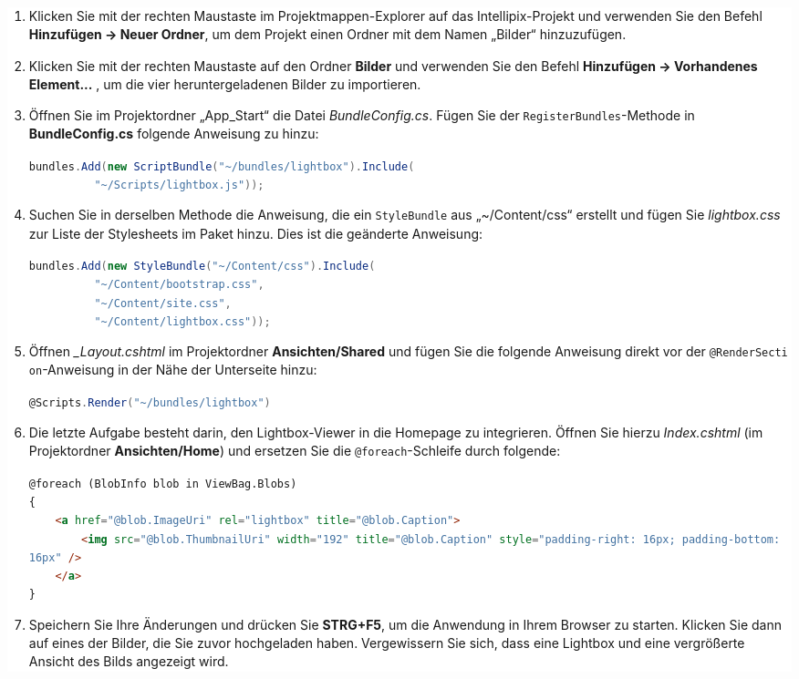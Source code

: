 1. Klicken Sie mit der rechten Maustaste im Projektmappen-Explorer auf das Intellipix-Projekt und verwenden Sie den Befehl **Hinzufügen -> Neuer Ordner**, um dem Projekt einen Ordner mit dem Namen „Bilder“ hinzuzufügen.

1. Klicken Sie mit der rechten Maustaste auf den Ordner **Bilder** und verwenden Sie den Befehl **Hinzufügen -> Vorhandenes Element...** , um die vier heruntergeladenen Bilder zu importieren.

1. Öffnen Sie im Projektordner „App_Start“ die Datei *BundleConfig.cs*. Fügen Sie der ```RegisterBundles```-Methode in **BundleConfig.cs** folgende Anweisung zu hinzu:

    ```C#
    bundles.Add(new ScriptBundle("~/bundles/lightbox").Include(
              "~/Scripts/lightbox.js"));
    ```

1. Suchen Sie in derselben Methode die Anweisung, die ein ```StyleBundle``` aus „~/Content/css“ erstellt und fügen Sie *lightbox.css* zur Liste der Stylesheets im Paket hinzu. Dies ist die geänderte Anweisung:

    ```C#
    bundles.Add(new StyleBundle("~/Content/css").Include(
              "~/Content/bootstrap.css",
              "~/Content/site.css",
              "~/Content/lightbox.css"));
    ```

1. Öffnen *_Layout.cshtml* im Projektordner **Ansichten/Shared** und fügen Sie die folgende Anweisung direkt vor der ```@RenderSection```-Anweisung in der Nähe der Unterseite hinzu:

    ```C#
    @Scripts.Render("~/bundles/lightbox")
    ```

1. Die letzte Aufgabe besteht darin, den Lightbox-Viewer in die Homepage zu integrieren. Öffnen Sie hierzu *Index.cshtml* (im Projektordner **Ansichten/Home**) und ersetzen Sie die ```@foreach```-Schleife durch folgende:

    ```HTML
    @foreach (BlobInfo blob in ViewBag.Blobs)
    {
        <a href="@blob.ImageUri" rel="lightbox" title="@blob.Caption">
            <img src="@blob.ThumbnailUri" width="192" title="@blob.Caption" style="padding-right: 16px; padding-bottom: 16px" />
        </a>
    }
    ```

1. Speichern Sie Ihre Änderungen und drücken Sie **STRG+F5**, um die Anwendung in Ihrem Browser zu starten. Klicken Sie dann auf eines der Bilder, die Sie zuvor hochgeladen haben. Vergewissern Sie sich, dass eine Lightbox und eine vergrößerte Ansicht des Bilds angezeigt wird.
